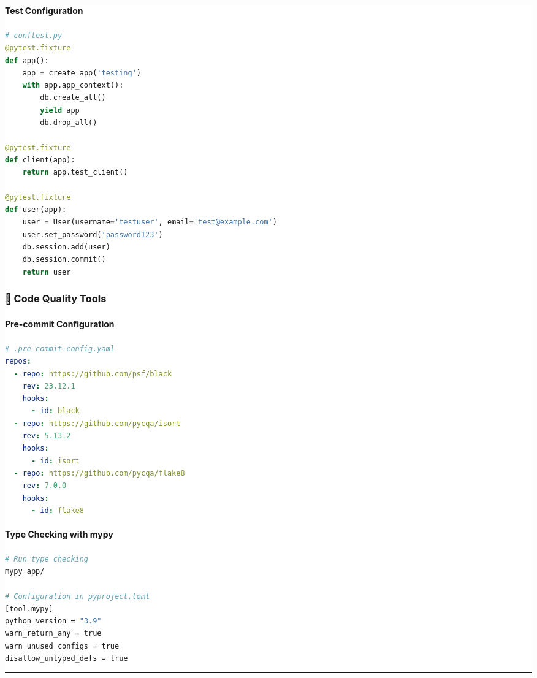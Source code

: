 #### Test Configuration
```python
# conftest.py
@pytest.fixture
def app():
    app = create_app('testing')
    with app.app_context():
        db.create_all()
        yield app
        db.drop_all()

@pytest.fixture
def client(app):
    return app.test_client()

@pytest.fixture
def user(app):
    user = User(username='testuser', email='test@example.com')
    user.set_password('password123')
    db.session.add(user)
    db.session.commit()
    return user
```

### 📝 Code Quality Tools

#### Pre-commit Configuration
```yaml
# .pre-commit-config.yaml
repos:
  - repo: https://github.com/psf/black
    rev: 23.12.1
    hooks:
      - id: black
  - repo: https://github.com/pycqa/isort
    rev: 5.13.2
    hooks:
      - id: isort
  - repo: https://github.com/pycqa/flake8
    rev: 7.0.0
    hooks:
      - id: flake8
```

#### Type Checking with mypy
```bash
# Run type checking
mypy app/

# Configuration in pyproject.toml
[tool.mypy]
python_version = "3.9"
warn_return_any = true
warn_unused_configs = true
disallow_untyped_defs = true
```

---
